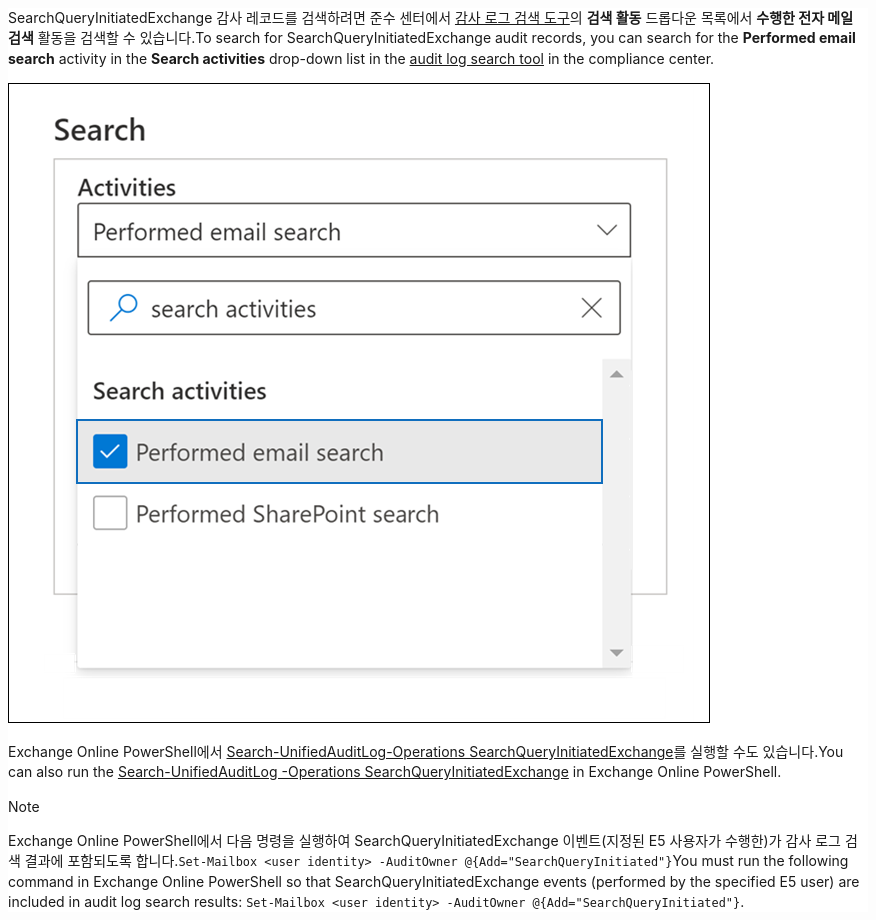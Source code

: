 <span data-ttu-id="474ab-171">SearchQueryInitiatedExchange 감사 레코드를 검색하려면 준수 센터에서 [감사 로그 검색 도구](search-the-audit-log-in-security-and-compliance.md)의 **검색 활동** 드롭다운 목록에서 **수행한 전자 메일 검색** 활동을 검색할 수 있습니다.</span><span class="sxs-lookup"><span data-stu-id="474ab-171">To search for SearchQueryInitiatedExchange audit records, you can search for the **Performed email search** activity in the **Search activities** drop-down list in the [audit log search tool](search-the-audit-log-in-security-and-compliance.md) in the compliance center.</span></span>

![감사 로그 검색 도구에서 수행된 전자 메일 검색 작업을 검색하는 중](../media/AdvAudit_SearchExchange.png)

<span data-ttu-id="474ab-173">Exchange Online PowerShell에서 [Search-UnifiedAuditLog-Operations SearchQueryInitiatedExchange](https://docs.microsoft.com/powershell/module/exchange/search-unifiedauditlog)를 실행할 수도 있습니다.</span><span class="sxs-lookup"><span data-stu-id="474ab-173">You can also run the [Search-UnifiedAuditLog -Operations SearchQueryInitiatedExchange](https://docs.microsoft.com/powershell/module/exchange/search-unifiedauditlog) in Exchange Online PowerShell.</span></span>

> [!NOTE]
> <span data-ttu-id="474ab-174">Exchange Online PowerShell에서 다음 명령을 실행하여 SearchQueryInitiatedExchange 이벤트(지정된 E5 사용자가 수행한)가 감사 로그 검색 결과에 포함되도록 합니다.`Set-Mailbox <user identity> -AuditOwner @{Add="SearchQueryInitiated"}`</span><span class="sxs-lookup"><span data-stu-id="474ab-174">You must run the following command in Exchange Online PowerShell so that SearchQueryInitiatedExchange events (performed by the specified E5 user) are included in audit log search results: `Set-Mailbox <user identity> -AuditOwner @{Add="SearchQueryInitiated"}`.</span></span>
